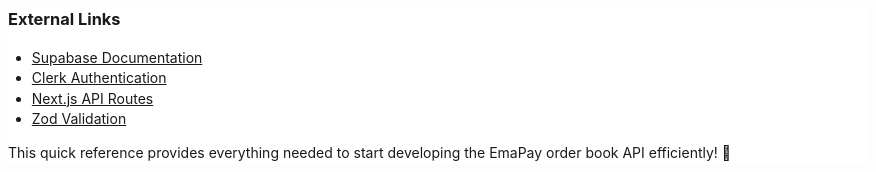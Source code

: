 ### **External Links**
- [Supabase Documentation](https://supabase.com/docs)
- [Clerk Authentication](https://clerk.com/docs)
- [Next.js API Routes](https://nextjs.org/docs/app/building-your-application/routing/route-handlers)
- [Zod Validation](https://zod.dev/)

This quick reference provides everything needed to start developing the EmaPay order book API efficiently! 🚀
